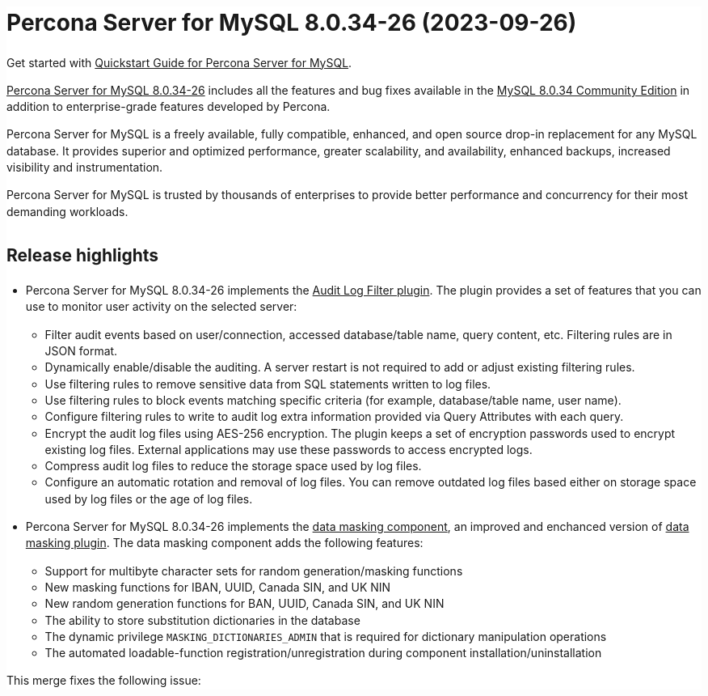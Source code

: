 # Percona Server for MySQL 8.0.34-26 (2023-09-26)

Get started with [Quickstart Guide for Percona Server for MySQL](../quickstart-overview.md).

[Percona Server for MySQL 8.0.34-26](https://www.percona.com/software/mysql-database/percona-server) includes all the features and bug fixes available in the
[MySQL 8.0.34 Community Edition](https://dev.mysql.com/doc/relnotes/mysql/8.0/en/news-8-0-34.html) in addition to enterprise-grade features developed by Percona.

Percona Server for MySQL is a freely available, fully compatible, enhanced, and open source drop-in replacement for any MySQL database. It provides superior and optimized performance, greater scalability, and availability, enhanced backups, increased visibility and instrumentation.

Percona Server for MySQL is trusted by thousands of enterprises to provide better performance and concurrency for their most demanding workloads.

## Release highlights

* Percona Server for MySQL 8.0.34-26 implements the [Audit Log Filter plugin](../audit-log-filter-overview.md). The plugin provides a set of features that you can use to monitor user activity on the selected server:

    * Filter audit events based on user/connection, accessed database/table name, query content, etc. Filtering rules are in JSON format.
    * Dynamically enable/disable the auditing. A server restart is not required to add or adjust existing filtering rules.
    * Use filtering rules to remove sensitive data from SQL statements written to log files.
    * Use filtering rules to block events matching specific criteria (for example, database/table name, user name).
    * Configure filtering rules to write to audit log extra information provided via Query Attributes with each query.
    * Encrypt the audit log files using AES-256 encryption. The plugin keeps a set of encryption passwords used to encrypt existing log files. External applications may use these passwords to access encrypted logs.
    * Compress audit log files to reduce the storage space used by log files.
    * Configure an automatic rotation and removal of log files. You can remove outdated log files based either on storage space used by log files or the age of log files.

* Percona Server for MySQL 8.0.34-26 implements the [data masking component](../install-data-masking-component.md), an improved and enchanced version of [data masking plugin](../install-data-masking-plugin.md). The data masking component adds the following features:

    * Support for multibyte character sets for random generation/masking functions
    * New masking functions for IBAN, UUID, Canada SIN, and UK NIN
    * New random generation functions for BAN, UUID, Canada SIN, and UK NIN
    * The ability to store substitution dictionaries in the database
    * The dynamic privilege `MASKING_DICTIONARIES_ADMIN` that is required for dictionary manipulation operations
    * The automated loadable-function registration/unregistration during component installation/uninstallation

This merge fixes the following issue:
